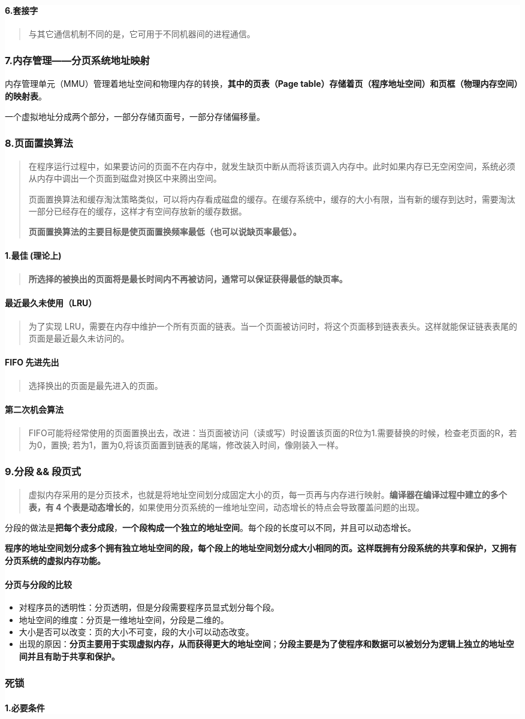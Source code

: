 #### 6.套接字

> 与其它通信机制不同的是，它可用于不同机器间的进程通信。

### 7.内存管理——分页系统地址映射

内存管理单元（MMU）管理着地址空间和物理内存的转换，**其中的页表（Page table）存储着页（程序地址空间）和页框（物理内存空间）的映射表**。

一个虚拟地址分成两个部分，一部分存储页面号，一部分存储偏移量。

### 8.页面置换算法

> 在程序运行过程中，如果要访问的页面不在内存中，就发生缺页中断从而将该页调入内存中。此时如果内存已无空闲空间，系统必须从内存中调出一个页面到磁盘对换区中来腾出空间。
>
> 页面置换算法和缓存淘汰策略类似，可以将内存看成磁盘的缓存。在缓存系统中，缓存的大小有限，当有新的缓存到达时，需要淘汰一部分已经存在的缓存，这样才有空间存放新的缓存数据。
>
> **页面置换算法的主要目标是使页面置换频率最低（也可以说缺页率最低）。**

#### 1.最佳 (理论上)

> **所选择的被换出的页面将是最长时间内不再被访问，通常可以保证获得最低的缺页率。**

#### 最近最久未使用（LRU）

> 为了实现 LRU，需要在内存中维护一个所有页面的链表。当一个页面被访问时，将这个页面移到链表表头。这样就能保证链表表尾的页面是最近最久未访问的。

#### FIFO 先进先出  

> 选择换出的页面是最先进入的页面。

#### 第二次机会算法

> FIFO可能将经常使用的页面置换出去，改进：当页面被访问（读或写）时设置该页面的R位为1.需要替换的时候，检查老页面的R，若为0，置换; 若为1，置为0,将该页面置到链表的尾端，修改装入时间，像刚装入一样。

### 9.分段 && 段页式

> 虚拟内存采用的是分页技术，也就是将地址空间划分成固定大小的页，每一页再与内存进行映射。**编译器在编译过程中建立的多个表，有 4 个表是动态增长的**，如果使用分页系统的一维地址空间，动态增长的特点会导致覆盖问题的出现。

分段的做法是**把每个表分成段**，**一个段构成一个独立的地址空间**。每个段的长度可以不同，并且可以动态增长。

**程序的地址空间划分成多个拥有独立地址空间的段，每个段上的地址空间划分成大小相同的页。这样既拥有分段系统的共享和保护，又拥有分页系统的虚拟内存功能。**

#### 分页与分段的比较

- 对程序员的透明性：分页透明，但是分段需要程序员显式划分每个段。
- 地址空间的维度：分页是一维地址空间，分段是二维的。
- 大小是否可以改变：页的大小不可变，段的大小可以动态改变。
- 出现的原因：**分页主要用于实现虚拟内存，从而获得更大的地址空间**；**分段主要是为了使程序和数据可以被划分为逻辑上独立的地址空间并且有助于共享和保护。**



### 死锁

#### 1.必要条件
